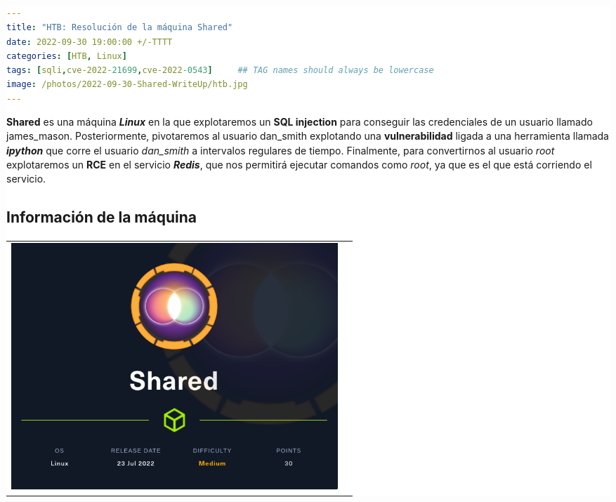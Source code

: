 ```yaml
---
title: "HTB: Resolución de la máquina Shared"
date: 2022-09-30 19:00:00 +/-TTTT
categories: [HTB, Linux]
tags: [sqli,cve-2022-21699,cve-2022-0543]     ## TAG names should always be lowercase
image: /photos/2022-09-30-Shared-WriteUp/htb.jpg
---
```


**Shared** es una máquina ***Linux*** en la que explotaremos un **SQL injection** para conseguir las credenciales de un usuario llamado james_mason. Posteriormente, pivotaremos al usuario dan_smith explotando una **vulnerabilidad** ligada a una herramienta llamada ***ipython*** que corre el usuario *dan_smith* a intervalos regulares de tiempo. Finalmente, para convertirnos al usuario *root* explotaremos un **RCE** en el servicio ***Redis***, que nos permitirá ejecutar comandos como *root*, ya que es el que está corriendo el servicio.

## Información de la máquina 

<table width="100%" cellpadding="2">
    <tr>
        <td>
            <img src="/photos/2022-09-30-Shared-WriteUp/Shared.png" alt="drawing" width="465" />  
        </td>
        <td>
